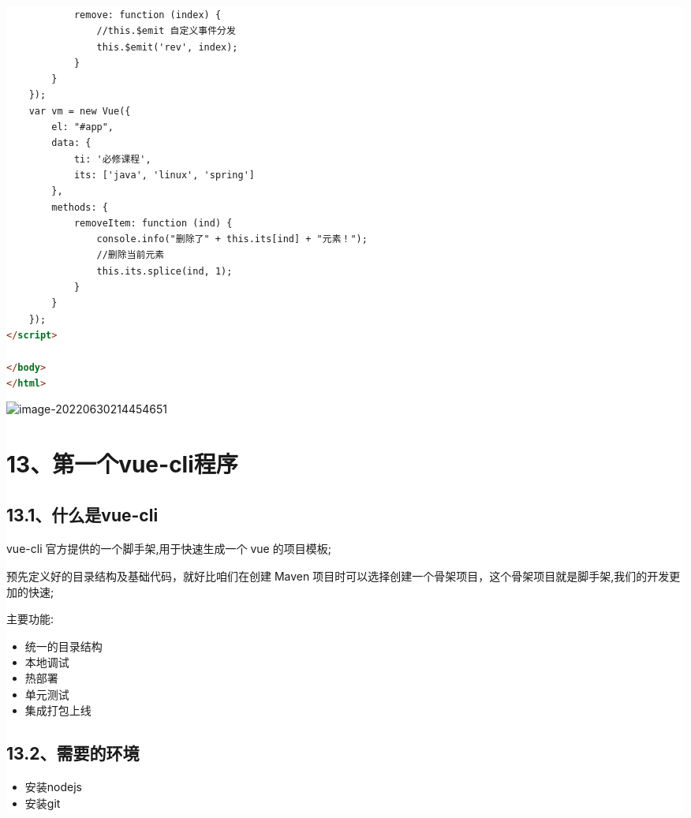 ```html
            remove: function (index) {
                //this.$emit 自定义事件分发
                this.$emit('rev', index);
            }
        }
    });
    var vm = new Vue({
        el: "#app",
        data: {
            ti: '必修课程',
            its: ['java', 'linux', 'spring']
        },
        methods: {
            removeItem: function (ind) {
                console.info("删除了" + this.its[ind] + "元素！");
                //删除当前元素
                this.its.splice(ind, 1);
            }
        }
    });
</script>

</body>
</html>
```

![image-20220630214454651](https://typora-picture1234.oss-cn-shenzhen.aliyuncs.com/typora/img/image-20220630214454651.png)

# 13、第一个vue-cli程序

## 13.1、什么是vue-cli

vue-cli 官方提供的一个脚手架,用于快速生成一个 vue 的项目模板;

预先定义好的目录结构及基础代码，就好比咱们在创建 Maven 项目时可以选择创建一个骨架项目，这个骨架项目就是脚手架,我们的开发更加的快速;

主要功能:

- 统一的目录结构
- 本地调试
- 热部署
- 单元测试
- 集成打包上线

## 13.2、需要的环境

- 安装nodejs
- 安装git


